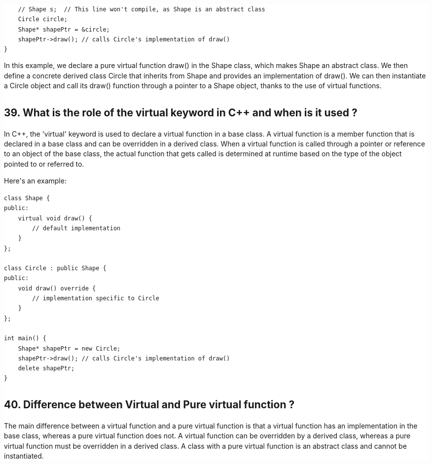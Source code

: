 ```
    // Shape s;  // This line won't compile, as Shape is an abstract class
    Circle circle;
    Shape* shapePtr = &circle;
    shapePtr->draw(); // calls Circle's implementation of draw()
}

```
In this example, we declare a pure virtual function draw() in the Shape class, which makes Shape an abstract class. We then define a concrete derived class Circle that inherits from Shape and provides an implementation of draw(). We can then instantiate a Circle object and call its draw() function through a pointer to a Shape object, thanks to the use of virtual functions.


<div id="q39"></div>

## 39. What is the role of the virtual keyword in C++ and when is it used ?
In C++, the 'virtual' keyword is used to declare a virtual function in a base class. A virtual function is a member function that is declared in a base class and can be overridden in a derived class. When a virtual function is called through a pointer or reference to an object of the base class, the actual function that gets called is determined at runtime based on the type of the object pointed to or referred to.

Here's an example:
```
class Shape {
public:
    virtual void draw() {
        // default implementation
    }
};

class Circle : public Shape {
public:
    void draw() override {
        // implementation specific to Circle
    }
};

int main() {
    Shape* shapePtr = new Circle;
    shapePtr->draw(); // calls Circle's implementation of draw()
    delete shapePtr;
}

```

<div id="q40"></div>

## 40. Difference between Virtual and Pure virtual function ?
The main difference between a virtual function and a pure virtual function is that a virtual function has an implementation in the base class, whereas a pure virtual function does not. A virtual function can be overridden by a derived class, whereas a pure virtual function must be overridden in a derived class. A class with a pure virtual function is an abstract class and cannot be instantiated.
